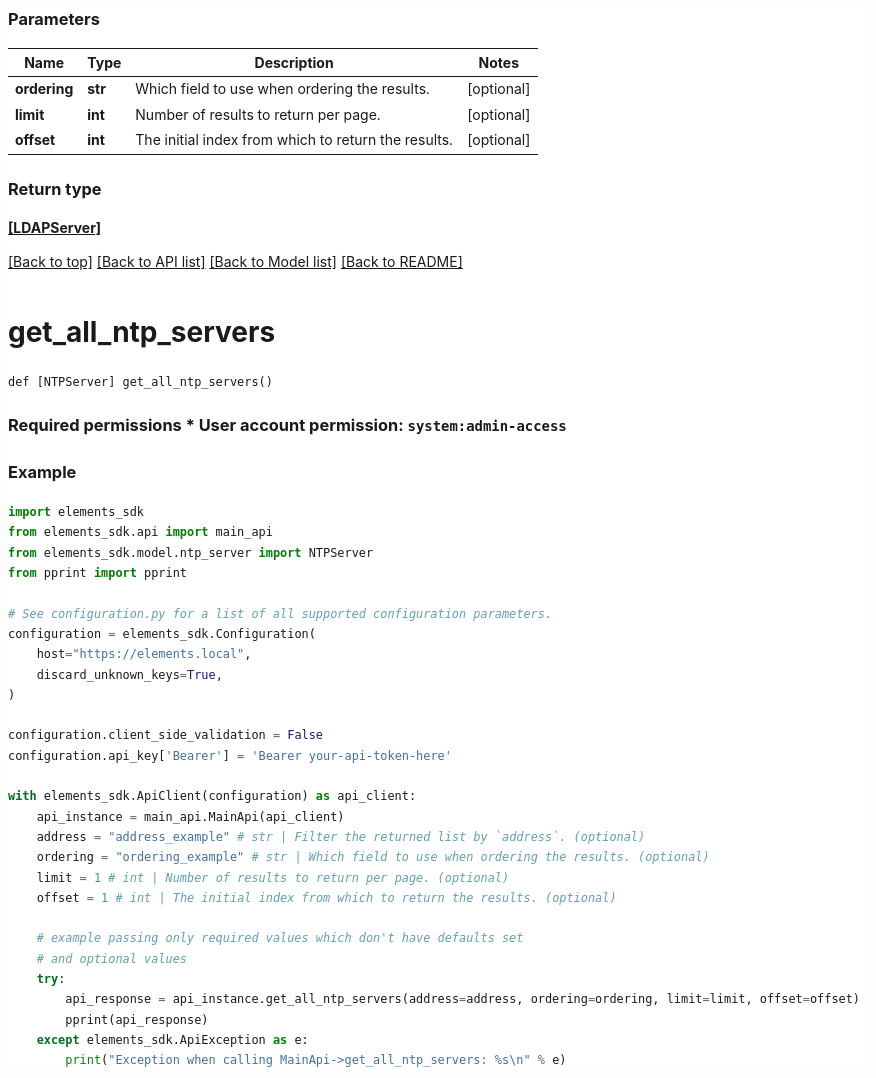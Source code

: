 
### Parameters

Name | Type | Description  | Notes
------------- | ------------- | ------------- | -------------
 **ordering** | **str**| Which field to use when ordering the results. | [optional]
 **limit** | **int**| Number of results to return per page. | [optional]
 **offset** | **int**| The initial index from which to return the results. | [optional]

### Return type

[**[LDAPServer]**](LDAPServer.md)

[[Back to top]](#) [[Back to API list]](../README.md#api-endpoints) [[Back to Model list]](../README.md#models) [[Back to README]](../README.md)

# **get_all_ntp_servers**
    def [NTPServer] get_all_ntp_servers()



### Required permissions    * User account permission: `system:admin-access` 

### Example


```python
import elements_sdk
from elements_sdk.api import main_api
from elements_sdk.model.ntp_server import NTPServer
from pprint import pprint

# See configuration.py for a list of all supported configuration parameters.
configuration = elements_sdk.Configuration(
    host="https://elements.local",
    discard_unknown_keys=True,
)

configuration.client_side_validation = False
configuration.api_key['Bearer'] = 'Bearer your-api-token-here'

with elements_sdk.ApiClient(configuration) as api_client:
    api_instance = main_api.MainApi(api_client)
    address = "address_example" # str | Filter the returned list by `address`. (optional)
    ordering = "ordering_example" # str | Which field to use when ordering the results. (optional)
    limit = 1 # int | Number of results to return per page. (optional)
    offset = 1 # int | The initial index from which to return the results. (optional)

    # example passing only required values which don't have defaults set
    # and optional values
    try:
        api_response = api_instance.get_all_ntp_servers(address=address, ordering=ordering, limit=limit, offset=offset)
        pprint(api_response)
    except elements_sdk.ApiException as e:
        print("Exception when calling MainApi->get_all_ntp_servers: %s\n" % e)
```
